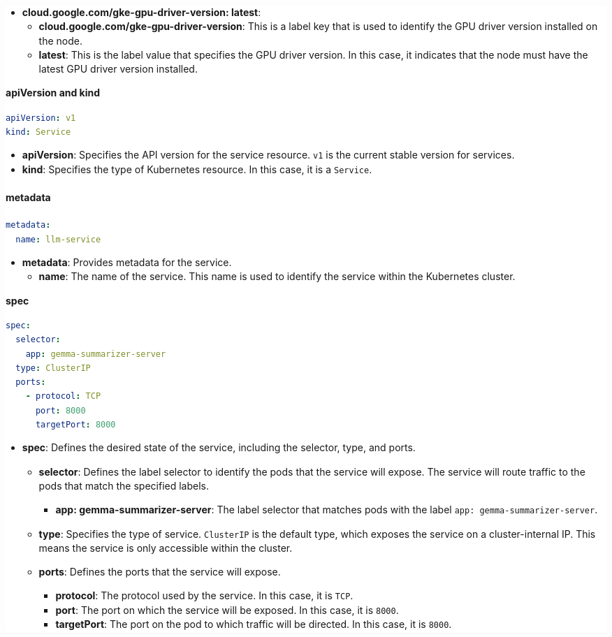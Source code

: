   - **cloud.google.com/gke-gpu-driver-version: latest**:
    - **cloud.google.com/gke-gpu-driver-version**: This is a label key that is used to identify the GPU driver version installed on the node.
    - **latest**: This is the label value that specifies the GPU driver version. In this case, it indicates that the node must have the latest GPU driver version installed.


**apiVersion and kind**

```yaml
apiVersion: v1
kind: Service
```

- **apiVersion**: Specifies the API version for the service resource. `v1` is the current stable version for services.
- **kind**: Specifies the type of Kubernetes resource. In this case, it is a `Service`.

#### metadata

```yaml
metadata:
  name: llm-service
```

- **metadata**: Provides metadata for the service.
  - **name**: The name of the service. This name is used to identify the service within the Kubernetes cluster.

**spec**

```yaml
spec:
  selector:
    app: gemma-summarizer-server
  type: ClusterIP
  ports:
    - protocol: TCP
      port: 8000
      targetPort: 8000
```

- **spec**: Defines the desired state of the service, including the selector, type, and ports.

    - **selector**: Defines the label selector to identify the pods that the service will expose. The service will route traffic to the pods that match the specified labels.
      - **app: gemma-summarizer-server**: The label selector that matches pods with the label `app: gemma-summarizer-server`.

    - **type**: Specifies the type of service. `ClusterIP` is the default type, which exposes the service on a cluster-internal IP. This means the service is only accessible within the cluster.

    - **ports**: Defines the ports that the service will expose.
      - **protocol**: The protocol used by the service. In this case, it is `TCP`.
      - **port**: The port on which the service will be exposed. In this case, it is `8000`.
      - **targetPort**: The port on the pod to which traffic will be directed. In this case, it is `8000`.

